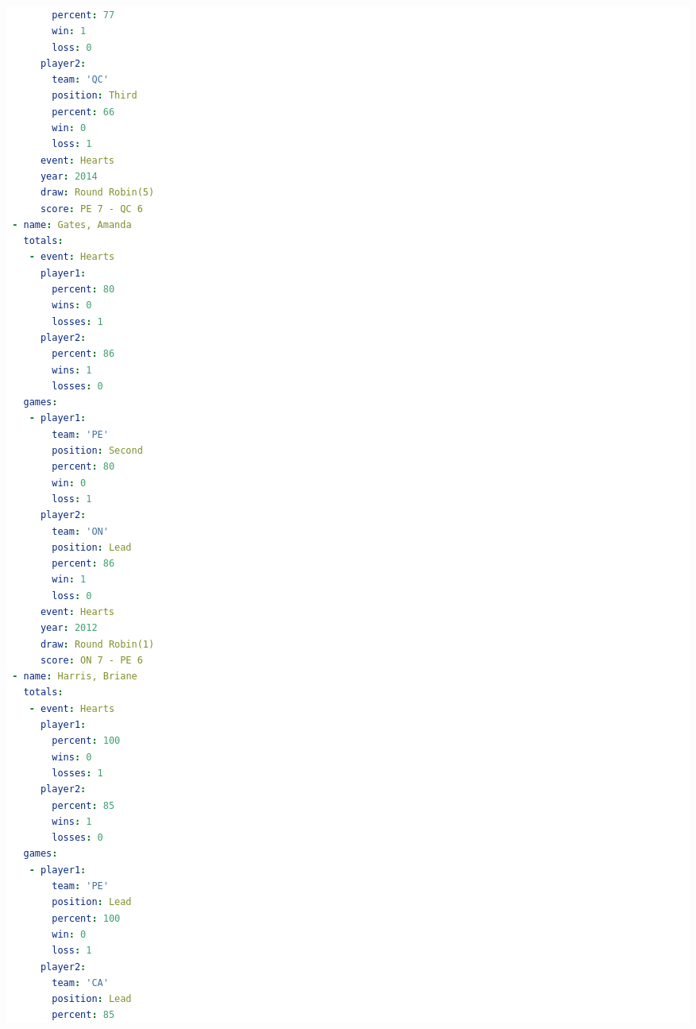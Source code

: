 ```yaml
        percent: 77
        win: 1
        loss: 0
      player2:
        team: 'QC'
        position: Third
        percent: 66
        win: 0
        loss: 1
      event: Hearts
      year: 2014
      draw: Round Robin(5)
      score: PE 7 - QC 6
 - name: Gates, Amanda
   totals:
    - event: Hearts
      player1:
        percent: 80
        wins: 0
        losses: 1
      player2:
        percent: 86
        wins: 1
        losses: 0
   games:
    - player1:
        team: 'PE'
        position: Second
        percent: 80
        win: 0
        loss: 1
      player2:
        team: 'ON'
        position: Lead
        percent: 86
        win: 1
        loss: 0
      event: Hearts
      year: 2012
      draw: Round Robin(1)
      score: ON 7 - PE 6
 - name: Harris, Briane
   totals:
    - event: Hearts
      player1:
        percent: 100
        wins: 0
        losses: 1
      player2:
        percent: 85
        wins: 1
        losses: 0
   games:
    - player1:
        team: 'PE'
        position: Lead
        percent: 100
        win: 0
        loss: 1
      player2:
        team: 'CA'
        position: Lead
        percent: 85
```